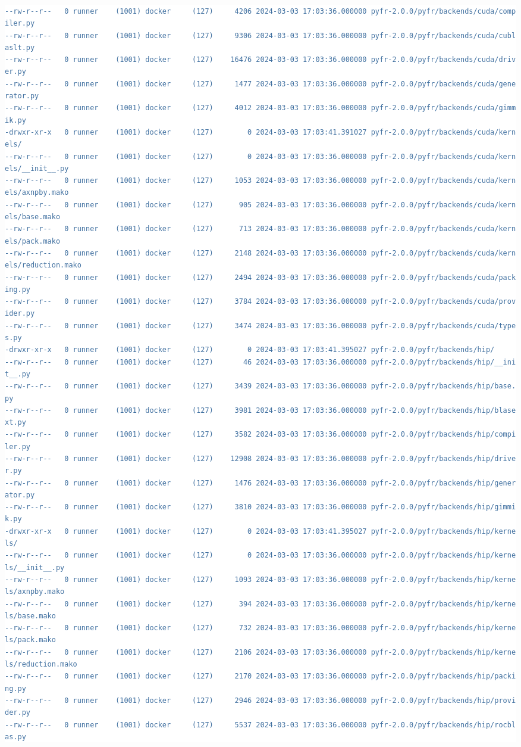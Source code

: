 ```diff
--rw-r--r--   0 runner    (1001) docker     (127)     4206 2024-03-03 17:03:36.000000 pyfr-2.0.0/pyfr/backends/cuda/compiler.py
--rw-r--r--   0 runner    (1001) docker     (127)     9306 2024-03-03 17:03:36.000000 pyfr-2.0.0/pyfr/backends/cuda/cublaslt.py
--rw-r--r--   0 runner    (1001) docker     (127)    16476 2024-03-03 17:03:36.000000 pyfr-2.0.0/pyfr/backends/cuda/driver.py
--rw-r--r--   0 runner    (1001) docker     (127)     1477 2024-03-03 17:03:36.000000 pyfr-2.0.0/pyfr/backends/cuda/generator.py
--rw-r--r--   0 runner    (1001) docker     (127)     4012 2024-03-03 17:03:36.000000 pyfr-2.0.0/pyfr/backends/cuda/gimmik.py
-drwxr-xr-x   0 runner    (1001) docker     (127)        0 2024-03-03 17:03:41.391027 pyfr-2.0.0/pyfr/backends/cuda/kernels/
--rw-r--r--   0 runner    (1001) docker     (127)        0 2024-03-03 17:03:36.000000 pyfr-2.0.0/pyfr/backends/cuda/kernels/__init__.py
--rw-r--r--   0 runner    (1001) docker     (127)     1053 2024-03-03 17:03:36.000000 pyfr-2.0.0/pyfr/backends/cuda/kernels/axnpby.mako
--rw-r--r--   0 runner    (1001) docker     (127)      905 2024-03-03 17:03:36.000000 pyfr-2.0.0/pyfr/backends/cuda/kernels/base.mako
--rw-r--r--   0 runner    (1001) docker     (127)      713 2024-03-03 17:03:36.000000 pyfr-2.0.0/pyfr/backends/cuda/kernels/pack.mako
--rw-r--r--   0 runner    (1001) docker     (127)     2148 2024-03-03 17:03:36.000000 pyfr-2.0.0/pyfr/backends/cuda/kernels/reduction.mako
--rw-r--r--   0 runner    (1001) docker     (127)     2494 2024-03-03 17:03:36.000000 pyfr-2.0.0/pyfr/backends/cuda/packing.py
--rw-r--r--   0 runner    (1001) docker     (127)     3784 2024-03-03 17:03:36.000000 pyfr-2.0.0/pyfr/backends/cuda/provider.py
--rw-r--r--   0 runner    (1001) docker     (127)     3474 2024-03-03 17:03:36.000000 pyfr-2.0.0/pyfr/backends/cuda/types.py
-drwxr-xr-x   0 runner    (1001) docker     (127)        0 2024-03-03 17:03:41.395027 pyfr-2.0.0/pyfr/backends/hip/
--rw-r--r--   0 runner    (1001) docker     (127)       46 2024-03-03 17:03:36.000000 pyfr-2.0.0/pyfr/backends/hip/__init__.py
--rw-r--r--   0 runner    (1001) docker     (127)     3439 2024-03-03 17:03:36.000000 pyfr-2.0.0/pyfr/backends/hip/base.py
--rw-r--r--   0 runner    (1001) docker     (127)     3981 2024-03-03 17:03:36.000000 pyfr-2.0.0/pyfr/backends/hip/blasext.py
--rw-r--r--   0 runner    (1001) docker     (127)     3582 2024-03-03 17:03:36.000000 pyfr-2.0.0/pyfr/backends/hip/compiler.py
--rw-r--r--   0 runner    (1001) docker     (127)    12908 2024-03-03 17:03:36.000000 pyfr-2.0.0/pyfr/backends/hip/driver.py
--rw-r--r--   0 runner    (1001) docker     (127)     1476 2024-03-03 17:03:36.000000 pyfr-2.0.0/pyfr/backends/hip/generator.py
--rw-r--r--   0 runner    (1001) docker     (127)     3810 2024-03-03 17:03:36.000000 pyfr-2.0.0/pyfr/backends/hip/gimmik.py
-drwxr-xr-x   0 runner    (1001) docker     (127)        0 2024-03-03 17:03:41.395027 pyfr-2.0.0/pyfr/backends/hip/kernels/
--rw-r--r--   0 runner    (1001) docker     (127)        0 2024-03-03 17:03:36.000000 pyfr-2.0.0/pyfr/backends/hip/kernels/__init__.py
--rw-r--r--   0 runner    (1001) docker     (127)     1093 2024-03-03 17:03:36.000000 pyfr-2.0.0/pyfr/backends/hip/kernels/axnpby.mako
--rw-r--r--   0 runner    (1001) docker     (127)      394 2024-03-03 17:03:36.000000 pyfr-2.0.0/pyfr/backends/hip/kernels/base.mako
--rw-r--r--   0 runner    (1001) docker     (127)      732 2024-03-03 17:03:36.000000 pyfr-2.0.0/pyfr/backends/hip/kernels/pack.mako
--rw-r--r--   0 runner    (1001) docker     (127)     2106 2024-03-03 17:03:36.000000 pyfr-2.0.0/pyfr/backends/hip/kernels/reduction.mako
--rw-r--r--   0 runner    (1001) docker     (127)     2170 2024-03-03 17:03:36.000000 pyfr-2.0.0/pyfr/backends/hip/packing.py
--rw-r--r--   0 runner    (1001) docker     (127)     2946 2024-03-03 17:03:36.000000 pyfr-2.0.0/pyfr/backends/hip/provider.py
--rw-r--r--   0 runner    (1001) docker     (127)     5537 2024-03-03 17:03:36.000000 pyfr-2.0.0/pyfr/backends/hip/rocblas.py
```